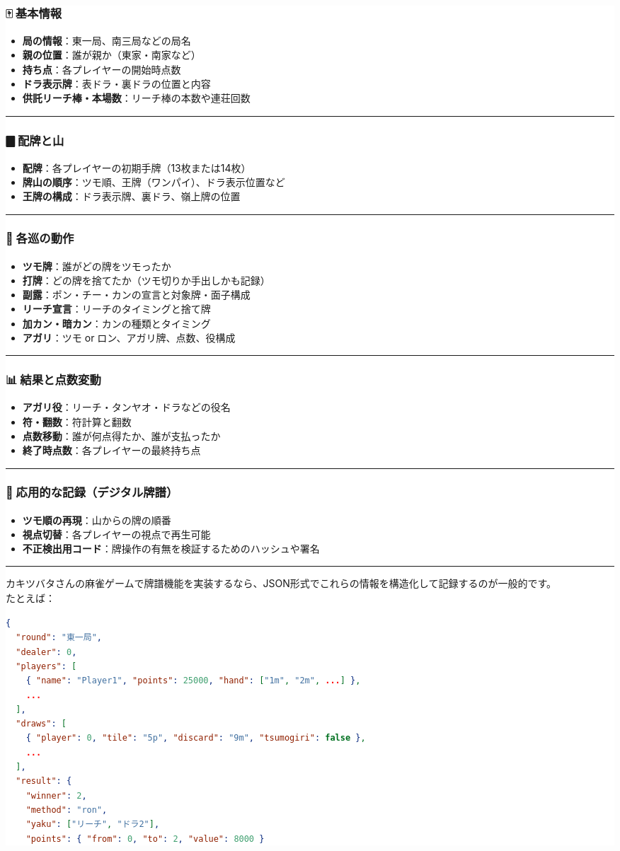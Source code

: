 ### 🀄 基本情報

- **局の情報**：東一局、南三局などの局名
- **親の位置**：誰が親か（東家・南家など）
- **持ち点**：各プレイヤーの開始時点数
- **ドラ表示牌**：表ドラ・裏ドラの位置と内容
- **供託リーチ棒・本場数**：リーチ棒の本数や連荘回数

---

### 🀫 配牌と山

- **配牌**：各プレイヤーの初期手牌（13枚または14枚）
- **牌山の順序**：ツモ順、王牌（ワンパイ）、ドラ表示位置など
- **王牌の構成**：ドラ表示牌、裏ドラ、嶺上牌の位置

---

### 🔁 各巡の動作

- **ツモ牌**：誰がどの牌をツモったか
- **打牌**：どの牌を捨てたか（ツモ切りか手出しかも記録）
- **副露**：ポン・チー・カンの宣言と対象牌・面子構成
- **リーチ宣言**：リーチのタイミングと捨て牌
- **加カン・暗カン**：カンの種類とタイミング
- **アガリ**：ツモ or ロン、アガリ牌、点数、役構成

---

### 📊 結果と点数変動

- **アガリ役**：リーチ・タンヤオ・ドラなどの役名
- **符・翻数**：符計算と翻数
- **点数移動**：誰が何点得たか、誰が支払ったか
- **終了時点数**：各プレイヤーの最終持ち点

---

### 🧠 応用的な記録（デジタル牌譜）

- **ツモ順の再現**：山からの牌の順番
- **視点切替**：各プレイヤーの視点で再生可能
- **不正検出用コード**：牌操作の有無を検証するためのハッシュや署名

---

カキツバタさんの麻雀ゲームで牌譜機能を実装するなら、JSON形式でこれらの情報を構造化して記録するのが一般的です。  
たとえば：

```json
{
  "round": "東一局",
  "dealer": 0,
  "players": [
    { "name": "Player1", "points": 25000, "hand": ["1m", "2m", ...] },
    ...
  ],
  "draws": [
    { "player": 0, "tile": "5p", "discard": "9m", "tsumogiri": false },
    ...
  ],
  "result": {
    "winner": 2,
    "method": "ron",
    "yaku": ["リーチ", "ドラ2"],
    "points": { "from": 0, "to": 2, "value": 8000 }
```